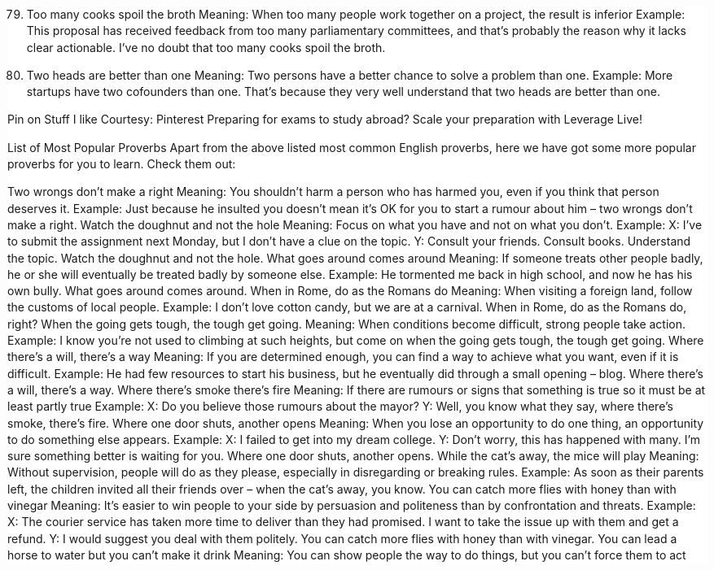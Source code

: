 79. Too many cooks spoil the broth
Meaning: When too many people work together on a project, the result is inferior
Example: This proposal has received feedback from too many parliamentary committees, and that’s probably the reason why it lacks clear actionable. I’ve no doubt that too many cooks spoil the broth.

80. Two heads are better than one
Meaning: Two persons have a better chance to solve a problem than one.
Example: More startups have two cofounders than one. That’s because they very well understand that two heads are better than one.

Pin on Stuff I like
Courtesy: Pinterest
Preparing for exams to study abroad? Scale your preparation with Leverage Live!

List of Most Popular Proverbs
Apart from the above listed most common English proverbs, here we have got some more popular proverbs for you to learn. Check them out:

Two wrongs don’t make a right
Meaning: You shouldn’t harm a person who has harmed you, even if you think that person deserves it.
Example: Just because he insulted you doesn’t mean it’s OK for you to start a rumour about him – two wrongs don’t make a right.
Watch the doughnut and not the hole
Meaning: Focus on what you have and not on what you don’t.
Example: X: I’ve to submit the assignment next Monday, but I don’t have a clue on the topic. Y: Consult your friends. Consult books. Understand the topic. Watch the doughnut and not the hole.
What goes around comes around
Meaning: If someone treats other people badly, he or she will eventually be treated badly by someone else.
Example: He tormented me back in high school, and now he has his own bully. What goes around comes around.
When in Rome, do as the Romans do
Meaning: When visiting a foreign land, follow the customs of local people.
Example: I don’t love cotton candy, but we are at a carnival. When in Rome, do as the Romans do, right?
When the going gets tough, the tough get going.
Meaning: When conditions become difficult, strong people take action.
Example: I know you’re not used to climbing at such heights, but come on when the going gets tough, the tough get going.
Where there’s a will, there’s a way
Meaning: If you are determined enough, you can find a way to achieve what you want, even if it is difficult.
Example: He had few resources to start his business, but he eventually did through a small opening – blog. Where there’s a will, there’s a way.
Where there’s smoke there’s fire
Meaning: If there are rumours or signs that something is true so it must be at least partly true
Example: X: Do you believe those rumours about the mayor? Y: Well, you know what they say, where there’s smoke, there’s fire.
Where one door shuts, another opens
Meaning: When you lose an opportunity to do one thing, an opportunity to do something else appears.
Example: X: I failed to get into my dream college. Y: Don’t worry, this has happened with many. I’m sure something better is waiting for you. Where one door shuts, another opens.
While the cat’s away, the mice will play
Meaning: Without supervision, people will do as they please, especially in disregarding or breaking rules.
Example: As soon as their parents left, the children invited all their friends over – when the cat’s away, you know.
You can catch more flies with honey than with vinegar
Meaning: It’s easier to win people to your side by persuasion and politeness than by confrontation and threats.
Example: X: The courier service has taken more time to deliver than they had promised. I want to take the issue up with them and get a refund. Y: I would suggest you deal with them politely. You can catch more flies with honey than with vinegar.
You can lead a horse to water but you can’t make it drink
Meaning: You can show people the way to do things, but you can’t force them to act